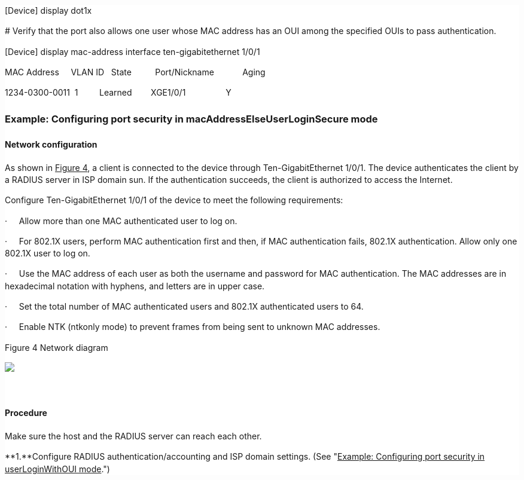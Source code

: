 \[Device] display dot1x

\# Verify that the port also allows one user
whose MAC address has an OUI among the specified OUIs to pass authentication.

\[Device] display mac-address
interface ten-gigabitethernet 1/0/1

MAC Address     VLAN ID   State         
Port/Nickname            Aging

1234-0300-0011  1        
Learned        XGE1/0/1                 Y

### Example: Configuring port security in macAddressElseUserLoginSecure mode

#### Network configuration

As shown in [Figure 4](#_Ref324752322), a client is connected to the device through Ten-GigabitEthernet 1/0/1. The device
authenticates the client by a RADIUS server in ISP domain sun.
If the authentication succeeds, the client is authorized to access the
Internet.

Configure Ten-GigabitEthernet 1/0/1 of the device to meet the following requirements:

·     Allow more than one MAC authenticated user to
log on.

·     For 802.1X users, perform MAC authentication
first and then, if MAC authentication fails, 802.1X authentication. Allow only
one 802.1X user to log on.

·     Use the MAC address of each user as both the username and password for MAC authentication.
The MAC addresses are in hexadecimal notation with hyphens, and letters are in upper
case.

·     Set the total number of MAC authenticated users
and 802.1X authenticated users to 64\. 

·     Enable NTK (ntkonly
mode) to prevent frames from being sent to unknown MAC addresses.

Figure 4 Network diagram

![](https://resource.h3c.com/en/202407/12/20240712_11705402_x_Img_x_png_5_2216068_294551_0.png)

‌

#### Procedure

Make sure the host and the RADIUS server
can reach each other.

**1\.**Configure RADIUS authentication/accounting
and ISP domain settings. (See "[Example: Configuring port security in userLoginWithOUI
mode](#_Ref145255311).")
